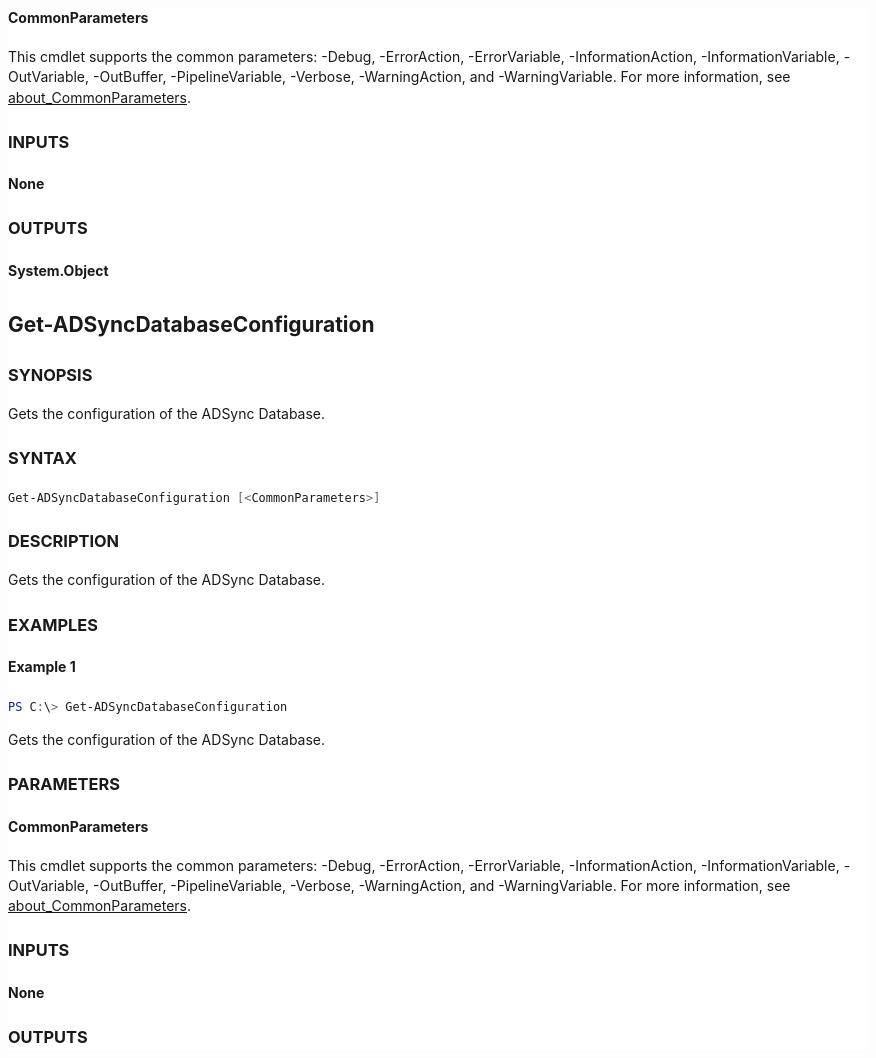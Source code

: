  #### CommonParameters
 This cmdlet supports the common parameters: -Debug, -ErrorAction, -ErrorVariable, -InformationAction, -InformationVariable, -OutVariable, -OutBuffer, -PipelineVariable, -Verbose, -WarningAction, and -WarningVariable. For more information, see [about_CommonParameters](/powershell/module/microsoft.powershell.core/about/about_commonparameters).

 ### INPUTS

 #### None

 ### OUTPUTS

 #### System.Object

## Get-ADSyncDatabaseConfiguration

 ### SYNOPSIS
 Gets the configuration of the ADSync Database.
 
 ### SYNTAX

 ```powershell
 Get-ADSyncDatabaseConfiguration [<CommonParameters>]
 ```
 
 ### DESCRIPTION
 Gets the configuration of the ADSync Database.

 ### EXAMPLES

 #### Example 1
 ```powershell
 PS C:\> Get-ADSyncDatabaseConfiguration
 ```

 Gets the configuration of the ADSync Database.

 ### PARAMETERS

 #### CommonParameters
 This cmdlet supports the common parameters: -Debug, -ErrorAction, -ErrorVariable, -InformationAction, -InformationVariable, -OutVariable, -OutBuffer, -PipelineVariable, -Verbose, -WarningAction, and -WarningVariable. For more information, see [about_CommonParameters](/powershell/module/microsoft.powershell.core/about/about_commonparameters).

 ### INPUTS

 #### None

 ### OUTPUTS
